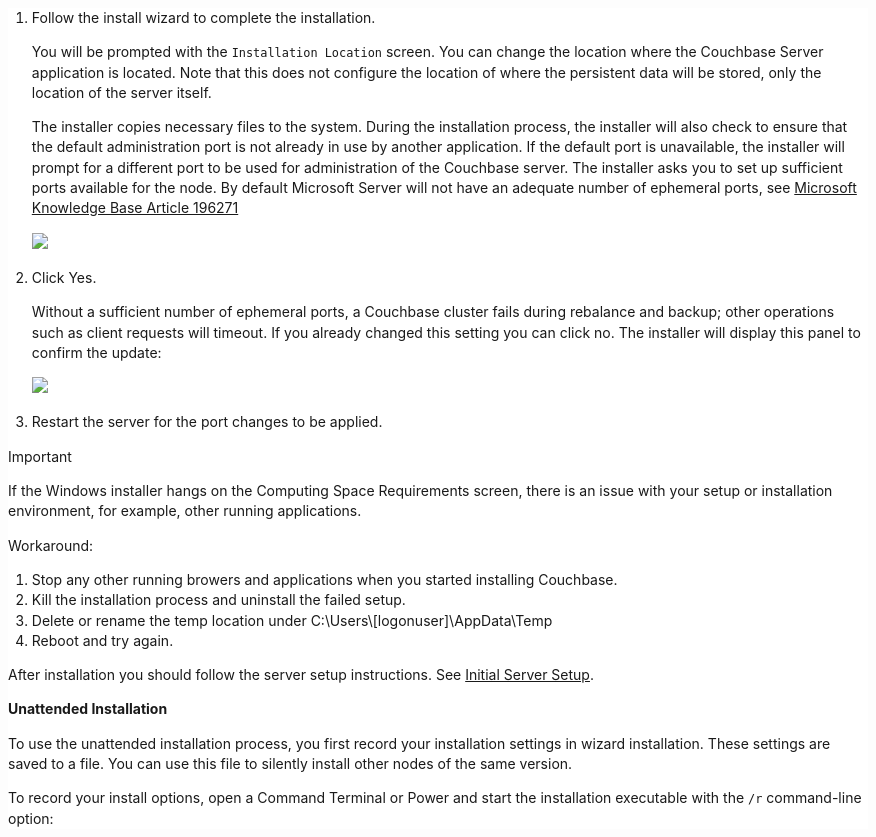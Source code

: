  1. Follow the install wizard to complete the installation.

    You will be prompted with the `Installation Location` screen. You can change the
    location where the Couchbase Server application is located. Note that this does
    not configure the location of where the persistent data will be stored, only the
    location of the server itself.

    The installer copies necessary files to the system. During the installation
    process, the installer will also check to ensure that the default administration
    port is not already in use by another application. If the default port is
    unavailable, the installer will prompt for a different port to be used for
    administration of the Couchbase server. The installer asks you to set up
    sufficient ports available for the node. By default Microsoft Server will not
    have an adequate number of ephemeral ports, see [Microsoft Knowledge Base
    Article 196271](http://support.microsoft.com/kb/196271)


    ![](images/windows_port_check.png)

 1. Click Yes.

    Without a sufficient number of ephemeral ports, a Couchbase cluster fails during
    rebalance and backup; other operations such as client requests will timeout. If
    you already changed this setting you can click no. The installer will display
    this panel to confirm the update:


    ![](images/windows_port_check2.png)

 1. Restart the server for the port changes to be applied.


<div class="notebox warning">
<p>Important</p>
<p>
If the Windows installer hangs on the Computing Space Requirements screen, there is an issue with your setup or installation environment, for example, other running applications. 
      <p>Workaround: <ol>
        <li>Stop any other running browers and applications when you started installing Couchbase.</li>
        <li>Kill the installation process and uninstall the failed setup.</li>
        <li>Delete or rename the temp location under C:\Users\[logonuser]\AppData\Temp</li>
        <li>Reboot and try again.</li>
      </ol></p>
</p>
</div>


After installation you should follow the server setup instructions. See [Initial
Server Setup](#couchbase-getting-started-setup).

**Unattended Installation**

To use the unattended installation process, you first record your installation
settings in wizard installation. These settings are saved to a file. You can use
this file to silently install other nodes of the same version.

To record your install options, open a Command Terminal or Power and start the
installation executable with the `/r` command-line option:
